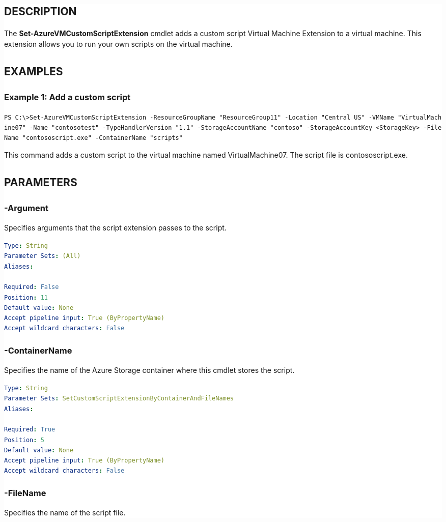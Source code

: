 ## DESCRIPTION
The **Set-AzureVMCustomScriptExtension** cmdlet adds a custom script Virtual Machine Extension to a virtual machine.
This extension allows you to run your own scripts on the virtual machine.

## EXAMPLES

### Example 1: Add a custom script
```
PS C:\>Set-AzureVMCustomScriptExtension -ResourceGroupName "ResourceGroup11" -Location "Central US" -VMName "VirtualMachine07" -Name "contosotest" -TypeHandlerVersion "1.1" -StorageAccountName "contoso" -StorageAccountKey <StorageKey> -FileName "contososcript.exe" -ContainerName "scripts"
```

This command adds a custom script to the virtual machine named VirtualMachine07.
The script file is contososcript.exe.

## PARAMETERS

### -Argument
Specifies arguments that the script extension passes to the script.

```yaml
Type: String
Parameter Sets: (All)
Aliases: 

Required: False
Position: 11
Default value: None
Accept pipeline input: True (ByPropertyName)
Accept wildcard characters: False
```

### -ContainerName
Specifies the name of the Azure Storage container where this cmdlet stores the script.

```yaml
Type: String
Parameter Sets: SetCustomScriptExtensionByContainerAndFileNames
Aliases: 

Required: True
Position: 5
Default value: None
Accept pipeline input: True (ByPropertyName)
Accept wildcard characters: False
```

### -FileName
Specifies the name of the script file.
